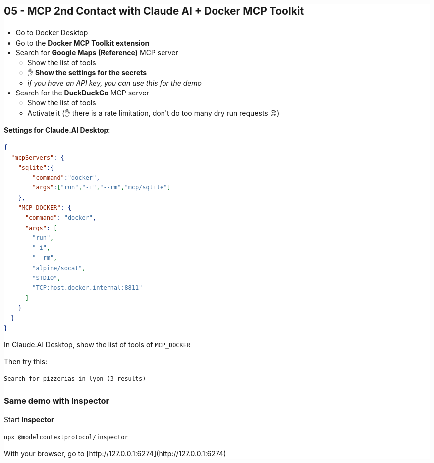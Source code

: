 
## 05 - MCP 2nd Contact with Claude AI + **Docker MCP Toolkit**

- Go to Docker Desktop
- Go to the **Docker MCP Toolkit extension**
- Search for **Google Maps (Reference)** MCP server
  - Show the list of tools
  - ✋ **Show the settings for the secrets**
  - *if you have an API key, you can use this for the demo*
- Search for the **DuckDuckGo** MCP server
  - Show the list of tools
  - Activate it (✋ there is a rate limitation, don't do too many dry run requests 😉)


**Settings for Claude.AI Desktop**:
```json
{
  "mcpServers": {
	"sqlite":{
		"command":"docker",
		"args":["run","-i","--rm","mcp/sqlite"]
	},
    "MCP_DOCKER": {
      "command": "docker",
      "args": [
        "run",
        "-i",
        "--rm",
        "alpine/socat",
        "STDIO",
        "TCP:host.docker.internal:8811"
      ]
    }
  }
}
```

In Claude.AI Desktop, show the list of tools of `MCP_DOCKER`

Then try this:

```text
Search for pizzerias in lyon (3 results)
```

### Same demo with Inspector

Start **Inspector**
```bash
npx @modelcontextprotocol/inspector
```

With your browser, go to [http://127.0.0.1:6274](http://127.0.0.1:6274)
